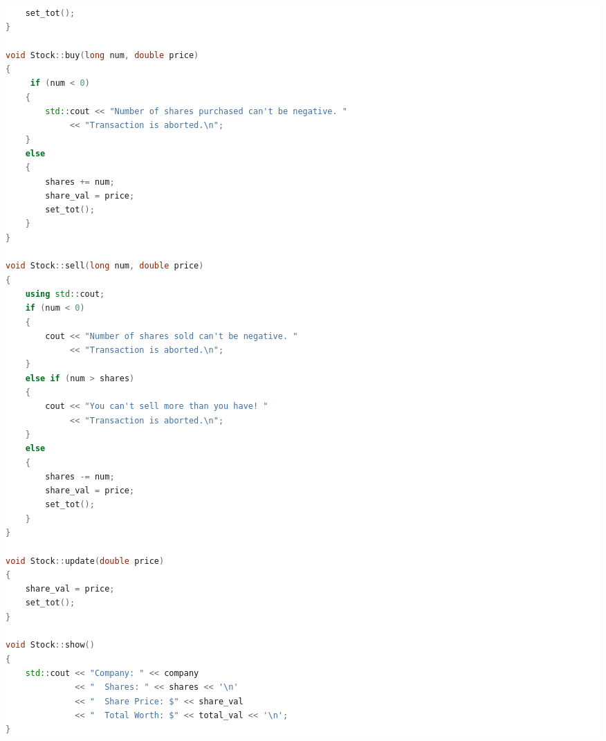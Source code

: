 ```c++
    set_tot();
}

void Stock::buy(long num, double price)
{
     if (num < 0)
    {
        std::cout << "Number of shares purchased can't be negative. "
             << "Transaction is aborted.\n";
    }
    else
    {
        shares += num;
        share_val = price;
        set_tot();
    }
}

void Stock::sell(long num, double price)
{
    using std::cout;
    if (num < 0)
    {
        cout << "Number of shares sold can't be negative. "
             << "Transaction is aborted.\n";
    }
    else if (num > shares)
    {
        cout << "You can't sell more than you have! "
             << "Transaction is aborted.\n";
    }
    else
    {
        shares -= num;
        share_val = price;
        set_tot();
    }
}

void Stock::update(double price)
{
    share_val = price;
    set_tot();
}

void Stock::show()
{
    std::cout << "Company: " << company
              << "  Shares: " << shares << '\n'
              << "  Share Price: $" << share_val
              << "  Total Worth: $" << total_val << '\n';
}

```
